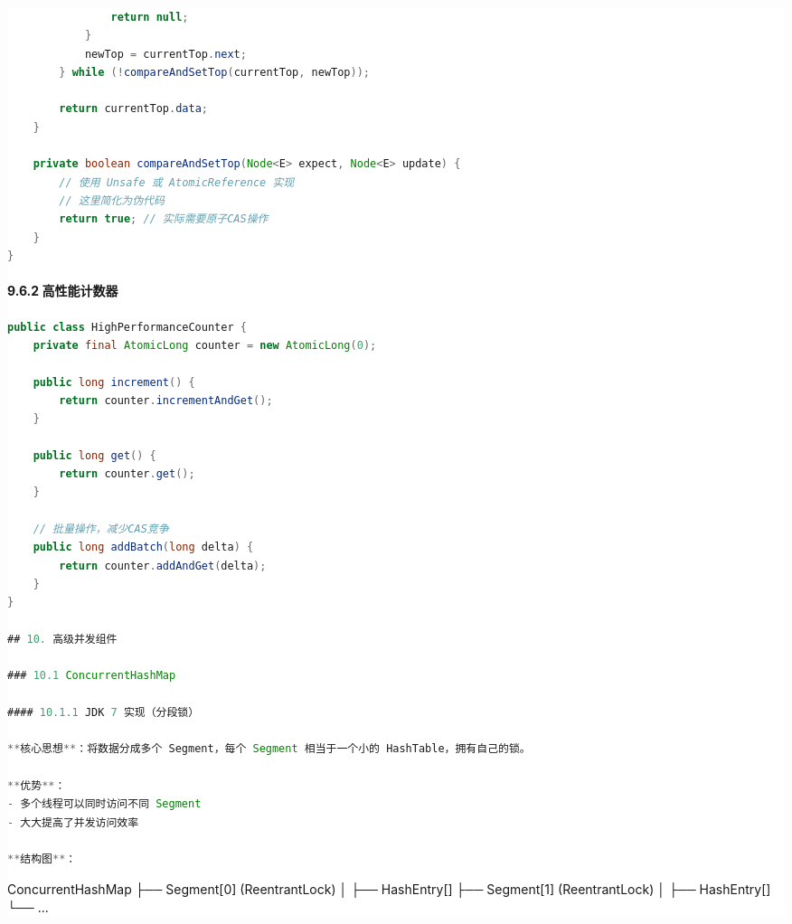 ```java
                return null;
            }
            newTop = currentTop.next;
        } while (!compareAndSetTop(currentTop, newTop));

        return currentTop.data;
    }

    private boolean compareAndSetTop(Node<E> expect, Node<E> update) {
        // 使用 Unsafe 或 AtomicReference 实现
        // 这里简化为伪代码
        return true; // 实际需要原子CAS操作
    }
}
```

#### 9.6.2 高性能计数器

```java
public class HighPerformanceCounter {
    private final AtomicLong counter = new AtomicLong(0);

    public long increment() {
        return counter.incrementAndGet();
    }

    public long get() {
        return counter.get();
    }

    // 批量操作，减少CAS竞争
    public long addBatch(long delta) {
        return counter.addAndGet(delta);
    }
}

## 10. 高级并发组件

### 10.1 ConcurrentHashMap

#### 10.1.1 JDK 7 实现（分段锁）

**核心思想**：将数据分成多个 Segment，每个 Segment 相当于一个小的 HashTable，拥有自己的锁。

**优势**：
- 多个线程可以同时访问不同 Segment
- 大大提高了并发访问效率

**结构图**：
```

ConcurrentHashMap
├── Segment[0] (ReentrantLock)
│ ├── HashEntry[]
├── Segment[1] (ReentrantLock)
│ ├── HashEntry[]
└── ...
